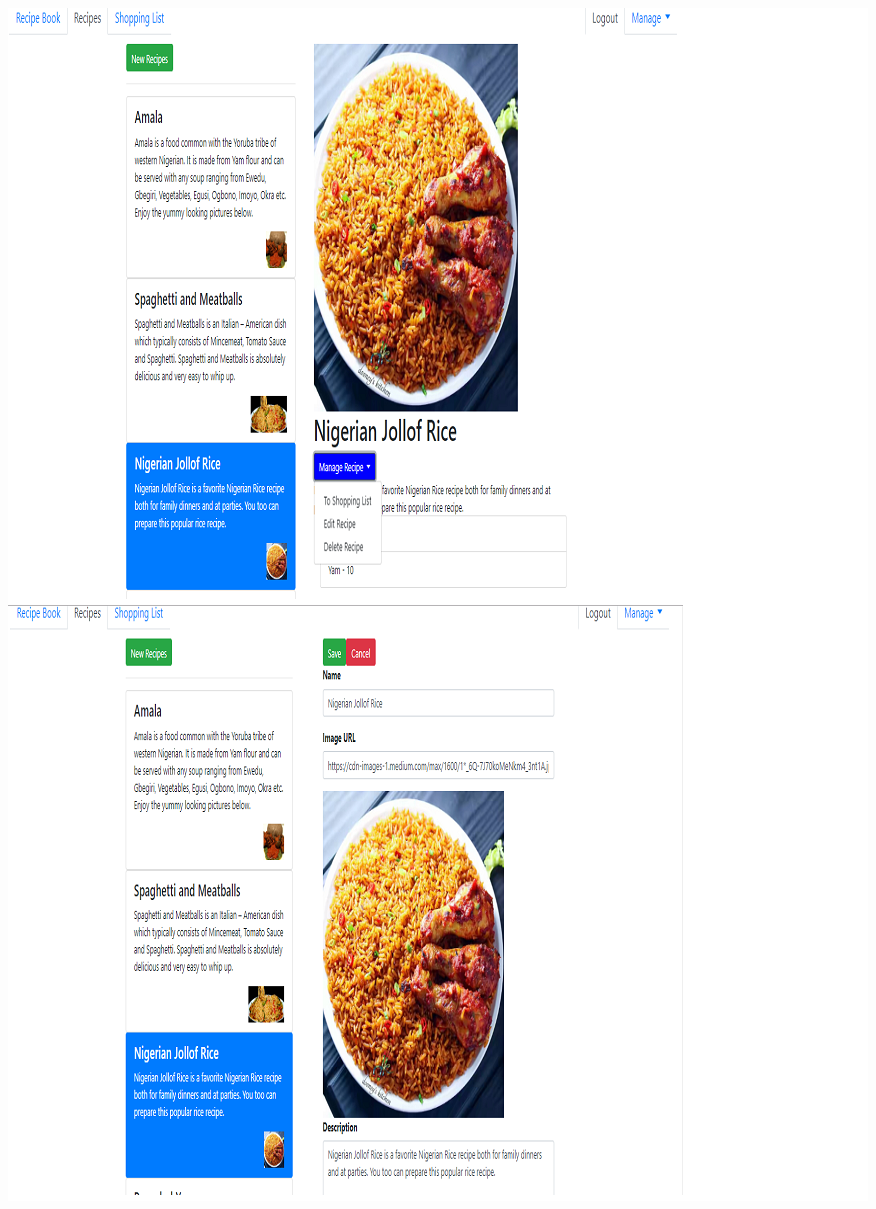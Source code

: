 <img src="scrs/recipe_detail.PNG" alt="Recipe Detail" width="675" height="591">&nbsp;
<img src="scrs/recipe_edit.PNG" alt="Recipe Edit" width="675" height="591">&nbsp;
